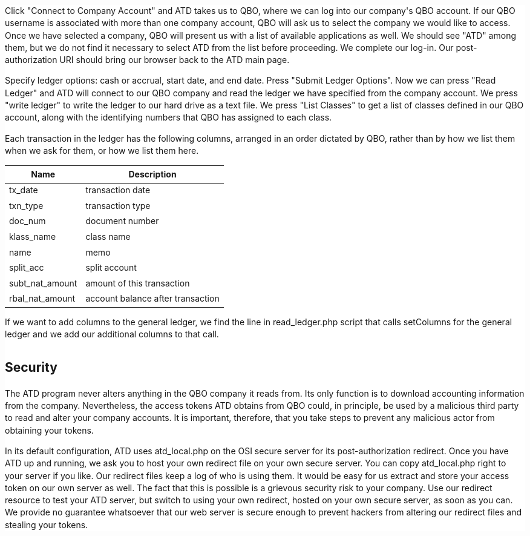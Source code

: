 Click "Connect to Company Account" and ATD takes us to QBO, where we can log
into our company's QBO account. If our QBO username is associated with more than
one company account, QBO will ask us to select the company we would like to
access. Once we have selected a company, QBO will present us with a list of
available applications as well. We should see "ATD" among them, but we do not
find it necessary to select ATD from the list before proceeding. We complete our
log-in. Our post-authorization URI should bring our browser back to the ATD main
page.

Specify ledger options: cash or accrual, start date, and end date. Press "Submit
Ledger Options". Now we can press "Read Ledger" and ATD will connect to our QBO
company and read the ledger we have specified from the company account. We press
"write ledger" to write the ledger to our hard drive as a text file. We press
"List Classes" to get a list of classes defined in our QBO account, along with
the identifying numbers that QBO has assigned to each class.

Each transaction in the ledger has the following columns, arranged in an order
dictated by QBO, rather than by how we list them when we ask for them, or how 
we list them here.

| Name             | Description                         |
|------------------|-------------------------------------|
| tx_date          | transaction date                    |
| txn_type         | transaction type                    |
| doc_num          | document number                     |
| klass_name       | class name                          |
| name             | memo                                |
| split_acc        | split account                       |
| subt_nat_amount  | amount of this transaction          |
| rbal_nat_amount  | account balance after transaction   |

If we want to add columns to the general ledger, we find the line in
read_ledger.php script that calls setColumns for the general ledger and we add
our additional columns to that call.


## Security

The ATD program never alters anything in the QBO company it reads from. Its only
function is to download accounting information from the company. Nevertheless,
the access tokens ATD obtains from QBO could, in principle, be used by a
malicious third party to read and alter your company accounts. It is important,
therefore, that you take steps to prevent any malicious actor from obtaining
your tokens.

In its default configuration, ATD uses atd_local.php on the OSI secure server
for its post-authorization redirect. Once you have ATD up and running, we ask
you to host your own redirect file on your own secure server. You can copy
atd_local.php right to your server if you like. Our redirect files keep a log of
who is using them. It would be easy for us extract and store your access token
on our own server as well. The fact that this is possible is a grievous security
risk to your company. Use our redirect resource to test your ATD server, but
switch to using your own redirect, hosted on your own secure server, as soon as
you can. We provide no guarantee whatsoever that our web server is secure enough
to prevent hackers from altering our redirect files and stealing your tokens. 
